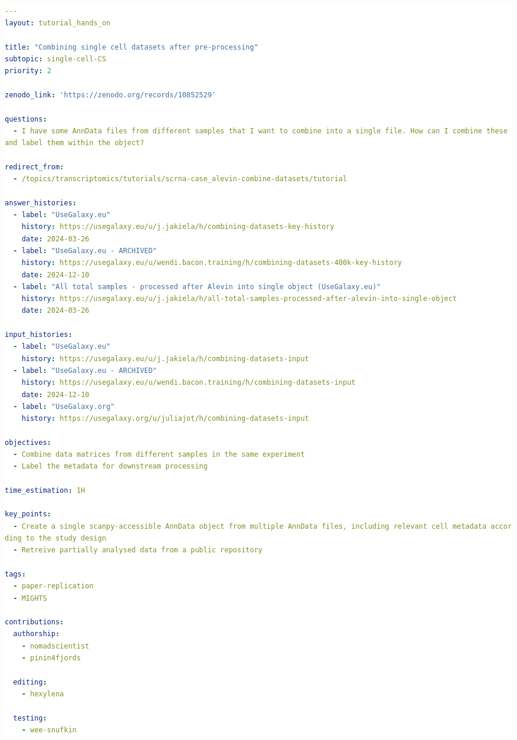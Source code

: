 ```yaml
---
layout: tutorial_hands_on

title: "Combining single cell datasets after pre-processing"
subtopic: single-cell-CS
priority: 2

zenodo_link: 'https://zenodo.org/records/10852529'

questions:
  - I have some AnnData files from different samples that I want to combine into a single file. How can I combine these and label them within the object?

redirect_from:
  - /topics/transcriptomics/tutorials/scrna-case_alevin-combine-datasets/tutorial

answer_histories:
  - label: "UseGalaxy.eu"
    history: https://usegalaxy.eu/u/j.jakiela/h/combining-datasets-key-history
    date: 2024-03-26
  - label: "UseGalaxy.eu - ARCHIVED"
    history: https://usegalaxy.eu/u/wendi.bacon.training/h/combining-datasets-400k-key-history
    date: 2024-12-10
  - label: "All total samples - processed after Alevin into single object (UseGalaxy.eu)"
    history: https://usegalaxy.eu/u/j.jakiela/h/all-total-samples-processed-after-alevin-into-single-object
    date: 2024-03-26

input_histories:
  - label: "UseGalaxy.eu"
    history: https://usegalaxy.eu/u/j.jakiela/h/combining-datasets-input
  - label: "UseGalaxy.eu - ARCHIVED"
    history: https://usegalaxy.eu/u/wendi.bacon.training/h/combining-datasets-input
    date: 2024-12-10
  - label: "UseGalaxy.org"
    history: https://usegalaxy.org/u/juliajot/h/combining-datasets-input

objectives:
  - Combine data matrices from different samples in the same experiment
  - Label the metadata for downstream processing

time_estimation: 1H

key_points:
  - Create a single scanpy-accessible AnnData object from multiple AnnData files, including relevant cell metadata according to the study design
  - Retreive partially analysed data from a public repository

tags:
  - paper-replication
  - MIGHTS

contributions:
  authorship:
    - nomadscientist
    - pinin4fjords

  editing:
    - hexylena

  testing:
    - wee-snufkin

```